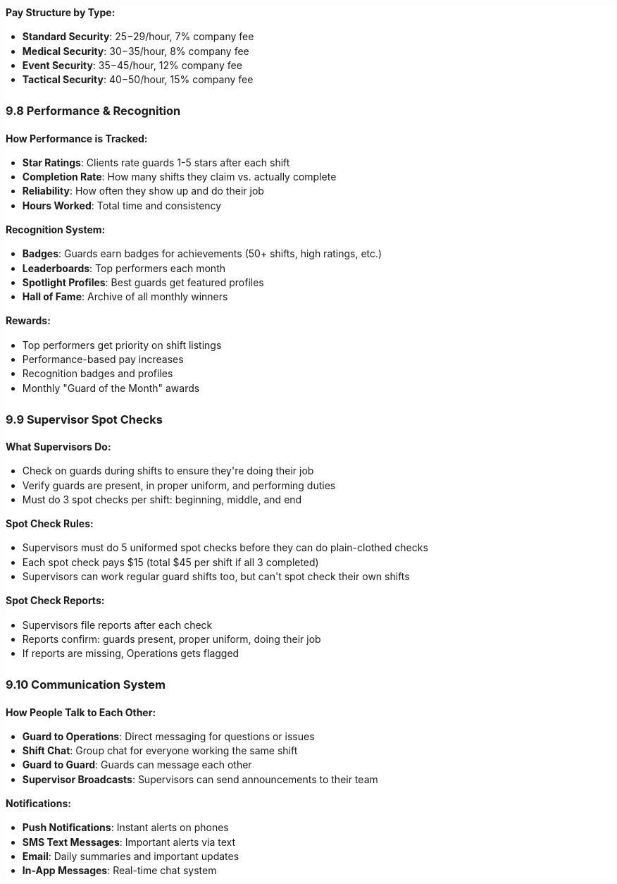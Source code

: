 **Pay Structure by Type:**
- **Standard Security**: $25-$29/hour, 7% company fee
- **Medical Security**: $30-$35/hour, 8% company fee
- **Event Security**: $35-$45/hour, 12% company fee
- **Tactical Security**: $40-$50/hour, 15% company fee

### 9.8 Performance & Recognition

**How Performance is Tracked:**
- **Star Ratings**: Clients rate guards 1-5 stars after each shift
- **Completion Rate**: How many shifts they claim vs. actually complete
- **Reliability**: How often they show up and do their job
- **Hours Worked**: Total time and consistency

**Recognition System:**
- **Badges**: Guards earn badges for achievements (50+ shifts, high ratings, etc.)
- **Leaderboards**: Top performers each month
- **Spotlight Profiles**: Best guards get featured profiles
- **Hall of Fame**: Archive of all monthly winners

**Rewards:**
- Top performers get priority on shift listings
- Performance-based pay increases
- Recognition badges and profiles
- Monthly "Guard of the Month" awards

### 9.9 Supervisor Spot Checks

**What Supervisors Do:**
- Check on guards during shifts to ensure they're doing their job
- Verify guards are present, in proper uniform, and performing duties
- Must do 3 spot checks per shift: beginning, middle, and end

**Spot Check Rules:**
- Supervisors must do 5 uniformed spot checks before they can do plain-clothed checks
- Each spot check pays $15 (total $45 per shift if all 3 completed)
- Supervisors can work regular guard shifts too, but can't spot check their own shifts

**Spot Check Reports:**
- Supervisors file reports after each check
- Reports confirm: guards present, proper uniform, doing their job
- If reports are missing, Operations gets flagged

### 9.10 Communication System

**How People Talk to Each Other:**
- **Guard to Operations**: Direct messaging for questions or issues
- **Shift Chat**: Group chat for everyone working the same shift
- **Guard to Guard**: Guards can message each other
- **Supervisor Broadcasts**: Supervisors can send announcements to their team

**Notifications:**
- **Push Notifications**: Instant alerts on phones
- **SMS Text Messages**: Important alerts via text
- **Email**: Daily summaries and important updates
- **In-App Messages**: Real-time chat system
